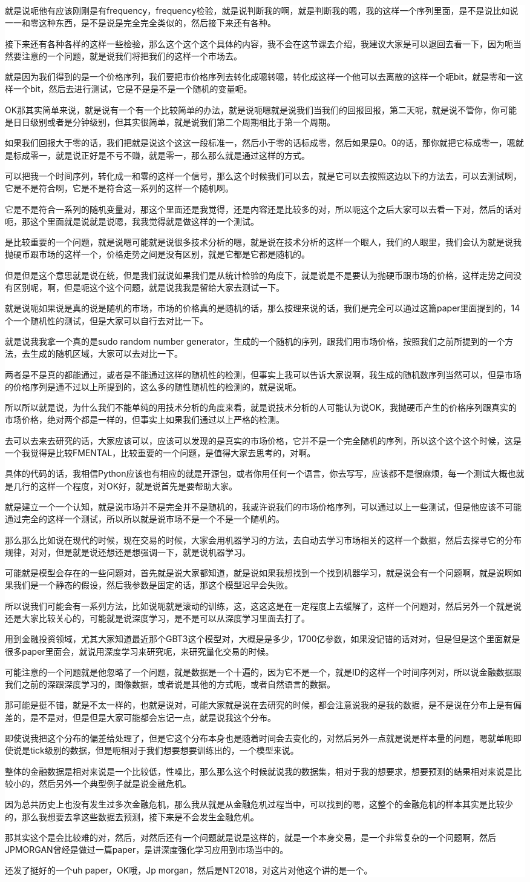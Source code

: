 就是说呃他有应该刚刚是有frequency，frequency检验，就是说判断我的啊，就是判断我的嗯，我的这样一个序列里面，是不是说比如说一一和零这种东西，是不是说是完全完全类似的，然后接下来还有各种。

接下来还有各种各样的这样一些检验，那么这个这个这个具体的内容，我不会在这节课去介绍，我建议大家是可以退回去看一下，因为呃当然要注意的一个问题，就是说我们将把我们的这样一个市场去。

就是因为我们得到的是一个价格序列，我们要把市价格序列去转化成嗯转嗯，转化成这样一个他可以去离散的这样一个呃bit，就是零和一这样一个bit，然后去进行测试，它是不是是不是一个随机的变量呃。

OK那其实简单来说，就是说有一个有一个比较简单的办法，就是说呃嗯就是说我们当我们的回报回报，第二天呢，就是说不管你，你可能是日日级别或者是分钟级别，但其实很简单，就是说我们第二个周期相比于第一个周期。

如果我们回报大于零的话，我们把就是说这个这这一段标准一，然后小于零的话标成零，然后如果是0。0的话，那你就把它标成零一，嗯就是标成零一，就是说正好是不亏不赚，就是零一，那么那么就是通过这样的方式。

可以把我一个时间序列，转化成一和零的这样一个信号，那么这个时候我们可以去，就是它可以去按照这边以下的方法去，可以去测试啊，它是不是符合啊，它是不是符合这一系列的这样一个随机啊。

它是不是符合一系列的随机变量对，那这个里面还是我觉得，还是内容还是比较多的对，所以呃这个之后大家可以去看一下对，然后的话对呃，那这个里面就是说就是说嗯，我我觉得就是做这样的一个测试。

是比较重要的一个问题，就是说嗯可能就是说很多技术分析的嗯，就是说在技术分析的这样一个眼人，我们的人眼里，我们会认为就是说我抛硬币跟市场的这样一个，价格走势之间是没有区别，就是它都是它都是随机的。

但是但是这个意思就是说在统，但是我们就说如果我们是从统计检验的角度下，就是说是不是要认为抛硬币跟市场的价格，这样走势之间没有区别呢，啊，但是呃这个这个问题，就是说我我是留给大家去测试一下。

就是说呃如果说是真的说是随机的市场，市场的价格真的是随机的话，那么按理来说的话，我们是完全可以通过这篇paper里面提到的，14个一个随机性的测试，但是大家可以自行去对比一下。

就是说我我拿一个真的是sudo random number generator，生成的一个随机的序列，跟我们用市场价格，按照我们之前所提到的一个方法，去生成的随机区域，大家可以去对比一下。

两者是不是真的都能通过，或者是不能通过这样的随机性的检测，但事实上我可以告诉大家说啊，我生成的随机数序列当然可以，但是市场的价格序列是通不过以上所提到的，这么多的随性随机性的检测的，就是说呃。

所以所以就是说，为什么我们不能单纯的用技术分析的角度来看，就是说技术分析的人可能认为说OK，我抛硬币产生的价格序列跟真实的市场价格，绝对两个都是一样的，但事实上如果我们通过以上严格的检测。

去可以去来去研究的话，大家应该可以，应该可以发现的是真实的市场价格，它并不是一个完全随机的序列，所以这个这个这个时候，这是一个我觉得是比较FMENTAL，比较重要的一个问题，是值得大家去思考的，对啊。

具体的代码的话，我相信Python应该也有相应的就是开源包，或者你用任何一个语言，你去写写，应该都不是很麻烦，每一个测试大概也就是几行的这样一个程度，对OK好，就是说首先是要帮助大家。

就是建立一个一个认知，就是说市场并不是完全并不是随机的，我或许说我们的市场价格序列，可以通过以上一些测试，但是他应该不可能通过完全的这样一个测试，所以所以就是说市场不是一个不是一个随机的。

那么那么比如说在现代的时候，现在交易的时候，大家会用机器学习的方法，去自动去学习市场相关的这样一个数据，然后去探寻它的分布规律，对对，但是就是说还想还是想强调一下，就是说机器学习。

可能就是模型会存在的一些问题对，首先就是说大家都知道，就是说如果我想找到一个找到机器学习，就是说会有一个问题啊，就是说啊如果我们是一个静态的假设，然后我参数是固定的话，那这个模型迟早会失败。

所以说我们可能会有一系列方法，比如说呃就是滚动的训练，这，这这这是在一定程度上去缓解了，这样一个问题对，然后另外一个就是说还是大家比较关心的，可能就是说深度学习，是不是可以从深度学习里面去打了。

用到金融投资领域，尤其大家知道最近那个GBT3这个模型对，大概是是多少，1700亿参数，如果没记错的话对对，但是但是这个里面就是很多paper里面会，就说用深度学习来研究呃，来研究量化交易的时候。

可能注意的一个问题就是他忽略了一个问题，就是数据是一个十遍的，因为它不是一个，就是ID的这样一个时间序列对，所以说金融数据跟我们之前的深跟深度学习的，图像数据，或者说是其他的方式呃，或者自然语言的数据。

那可能是挺不错，就是不太一样的，也就是说对，可能大家就是说在去研究的时候，都会注意说我的是我的数据，是不是说在分布上是有偏差的，是不是对，但是但是大家可能都会忘记一点，就是说我这个分布。

即使说我把这个分布的偏差给处理了，但是它这个分布本身也是随着时间会去变化的，对然后另外一点就是说是样本量的问题，嗯就单呃即使说是tick级别的数据，但是呃相对于我们想要想要训练出的，一个模型来说。

整体的金融数据是相对来说是一个比较低，性噪比，那么那么这个时候就说我的数据集，相对于我的想要求，想要预测的结果相对来说是比较小的，然后另外一个典型例子就是说金融危机。

因为总共历史上也没有发生过多次金融危机，那么我从就是从金融危机过程当中，可以找到的嗯，这整个的金融危机的样本其实是比较少的，那么我想要去拿这些数据去预测，接下来是不会发生金融危机。

那其实这个是会比较难的对，然后，对然后还有一个问题就是说是这样的，就是一个本身交易，是一个非常复杂的一个问题啊，然后JPMORGAN曾经是做过一篇paper，是讲深度强化学习应用到市场当中的。

还发了挺好的一个uh paper，OK哦，Jp morgan，然后是NT2018，对这片对他这个讲的是一个。


